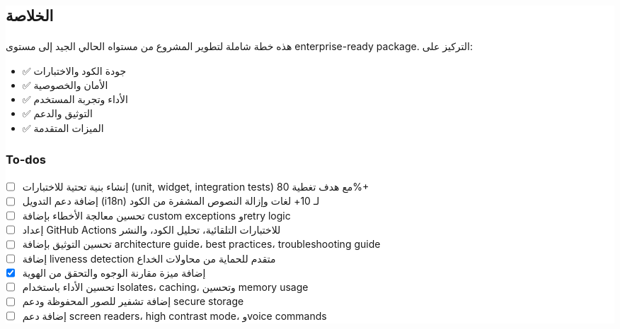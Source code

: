 ## الخلاصة

هذه خطة شاملة لتطوير المشروع من مستواه الحالي الجيد إلى مستوى enterprise-ready package. التركيز على:

- ✅ جودة الكود والاختبارات
- ✅ الأمان والخصوصية
- ✅ الأداء وتجربة المستخدم
- ✅ التوثيق والدعم
- ✅ الميزات المتقدمة

### To-dos

- [ ] إنشاء بنية تحتية للاختبارات (unit, widget, integration tests) مع هدف تغطية 80%+
- [ ] إضافة دعم التدويل (i18n) لـ 10+ لغات وإزالة النصوص المشفرة من الكود
- [ ] تحسين معالجة الأخطاء بإضافة custom exceptions وretry logic
- [ ] إعداد GitHub Actions للاختبارات التلقائية، تحليل الكود، والنشر
- [ ] تحسين التوثيق بإضافة architecture guide، best practices، troubleshooting guide
- [ ] إضافة liveness detection متقدم للحماية من محاولات الخداع
- [x] إضافة ميزة مقارنة الوجوه والتحقق من الهوية
- [ ] تحسين الأداء باستخدام Isolates، caching، وتحسين memory usage
- [ ] إضافة تشفير للصور المحفوظة ودعم secure storage
- [ ] إضافة دعم screen readers، high contrast mode، وvoice commands